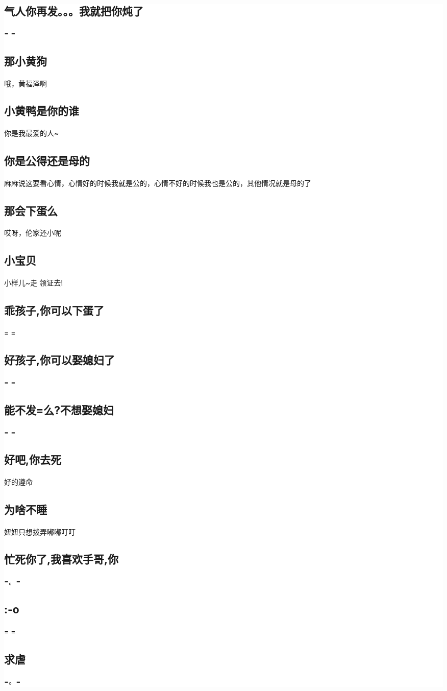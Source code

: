 ## 气人你再发。。。我就把你炖了
= =

## 那小黄狗
哦，黄福泽啊

## 小黄鸭是你的谁
你是我最爱的人~

## 你是公得还是母的
麻麻说这要看心情，心情好的时候我就是公的，心情不好的时候我也是公的，其他情况就是母的了

## 那会下蛋么
哎呀，伦家还小呢

## 小宝贝
小样儿~走 领证去!

## 乖孩子,你可以下蛋了
= =

## 好孩子,你可以娶媳妇了
= =

## 能不发=么?不想娶媳妇
= =

## 好吧,你去死
好的遵命

## 为啥不睡
妞妞只想拨弄嘟嘟叮叮

## 忙死你了,我喜欢手哥,你
=。=

## :-o
= =

## 求虐
=。=
